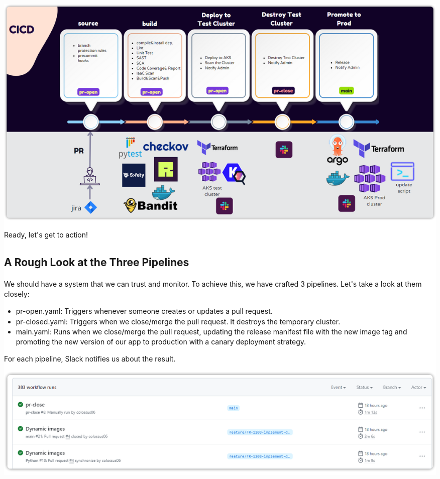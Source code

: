 ![high-level-design](assets/20240324201019.png)

Ready, let's get to action!

## A Rough Look at the Three Pipelines

We should have a system that we can trust and monitor. To achieve this, we have crafted 3 pipelines. Let's take a look at them closely:

- pr-open.yaml: Triggers whenever someone creates or updates a pull request.
- pr-closed.yaml: Triggers when we close/merge the pull request. It destroys the temporary cluster.
- main.yaml: Runs when we close/merge the pull request, updating the release manifest file with the new image tag and promoting the new version of our app to production with a canary deployment strategy.

For each pipeline, Slack notifies us about the result.


![3 pipelines](assets/20240324201153.png)
